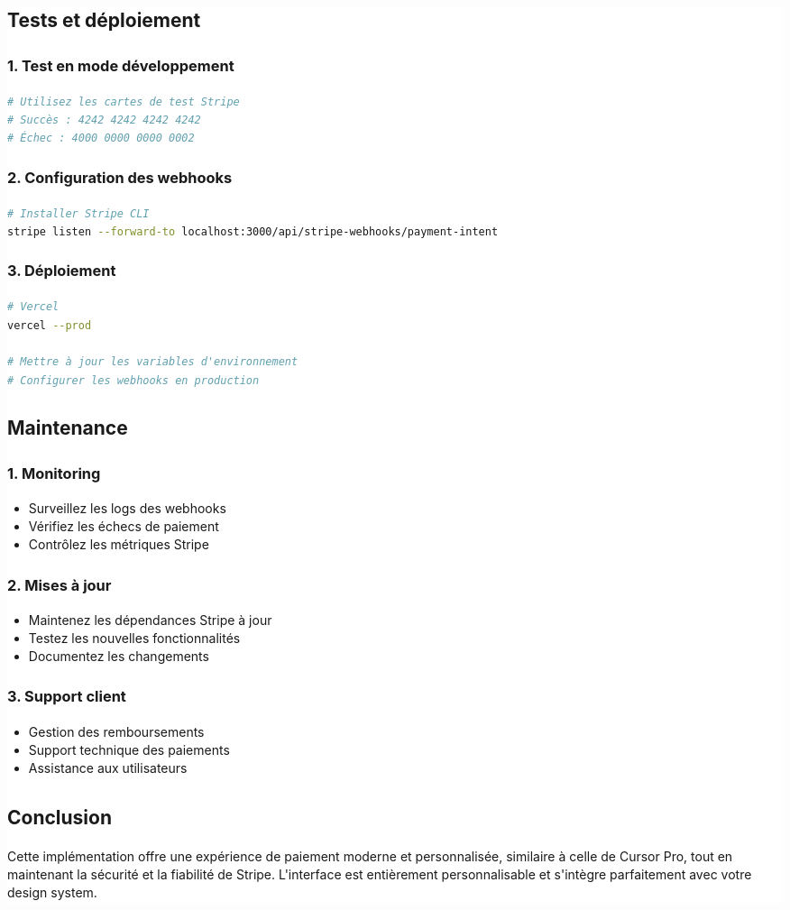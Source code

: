 ## Tests et déploiement

### 1. Test en mode développement

```bash
# Utilisez les cartes de test Stripe
# Succès : 4242 4242 4242 4242
# Échec : 4000 0000 0000 0002
```

### 2. Configuration des webhooks

```bash
# Installer Stripe CLI
stripe listen --forward-to localhost:3000/api/stripe-webhooks/payment-intent
```

### 3. Déploiement

```bash
# Vercel
vercel --prod

# Mettre à jour les variables d'environnement
# Configurer les webhooks en production
```

## Maintenance

### 1. Monitoring

- Surveillez les logs des webhooks
- Vérifiez les échecs de paiement
- Contrôlez les métriques Stripe

### 2. Mises à jour

- Maintenez les dépendances Stripe à jour
- Testez les nouvelles fonctionnalités
- Documentez les changements

### 3. Support client

- Gestion des remboursements
- Support technique des paiements
- Assistance aux utilisateurs

## Conclusion

Cette implémentation offre une expérience de paiement moderne et personnalisée, similaire à celle de Cursor Pro, tout en maintenant la sécurité et la fiabilité de Stripe. L'interface est entièrement personnalisable et s'intègre parfaitement avec votre design system. 